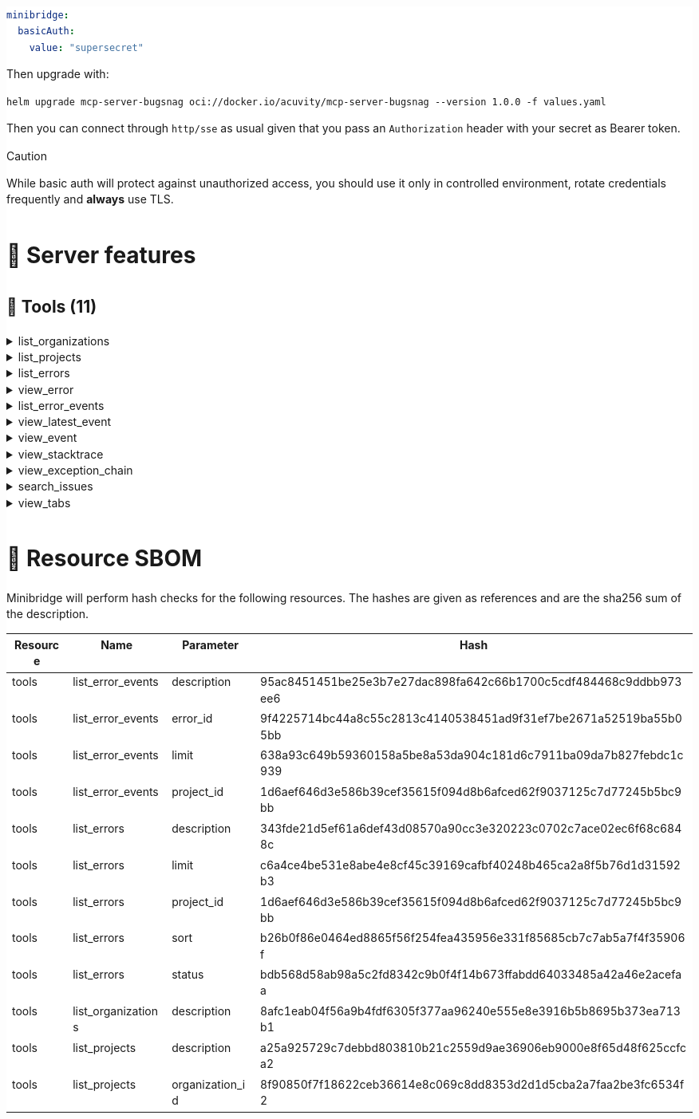 ```yaml
minibridge:
  basicAuth:
    value: "supersecret"
```

Then upgrade with:

```console
helm upgrade mcp-server-bugsnag oci://docker.io/acuvity/mcp-server-bugsnag --version 1.0.0 -f values.yaml
```

Then you can connect through `http/sse` as usual given that you pass an `Authorization` header with your secret as Bearer token.

> [!CAUTION]
> While basic auth will protect against unauthorized access, you should use it only in controlled environment,
> rotate credentials frequently and **always** use TLS.

# 🧠 Server features

## 🧰 Tools (11)
<details><summary>list_organizations</summary></details>
<details><summary>list_projects</summary></details>
<details><summary>list_errors</summary></details>
<details><summary>view_error</summary></details>
<details><summary>list_error_events</summary></details>
<details><summary>view_latest_event</summary></details>
<details><summary>view_event</summary></details>
<details><summary>view_stacktrace</summary></details>
<details><summary>view_exception_chain</summary></details>
<details><summary>search_issues</summary></details>
<details><summary>view_tabs</summary></details>


# 🔐 Resource SBOM

Minibridge will perform hash checks for the following resources. The hashes are given as references and are the sha256 sum of the description.

| Resource | Name | Parameter | Hash |
|-----------|------|------|------|
| tools | list_error_events | description | 95ac8451451be25e3b7e27dac898fa642c66b1700c5cdf484468c9ddbb973ee6 |
| tools | list_error_events | error_id | 9f4225714bc44a8c55c2813c4140538451ad9f31ef7be2671a52519ba55b05bb |
| tools | list_error_events | limit | 638a93c649b59360158a5be8a53da904c181d6c7911ba09da7b827febdc1c939 |
| tools | list_error_events | project_id | 1d6aef646d3e586b39cef35615f094d8b6afced62f9037125c7d77245b5bc9bb |
| tools | list_errors | description | 343fde21d5ef61a6def43d08570a90cc3e320223c0702c7ace02ec6f68c6848c |
| tools | list_errors | limit | c6a4ce4be531e8abe4e8cf45c39169cafbf40248b465ca2a8f5b76d1d31592b3 |
| tools | list_errors | project_id | 1d6aef646d3e586b39cef35615f094d8b6afced62f9037125c7d77245b5bc9bb |
| tools | list_errors | sort | b26b0f86e0464ed8865f56f254fea435956e331f85685cb7c7ab5a7f4f35906f |
| tools | list_errors | status | bdb568d58ab98a5c2fd8342c9b0f4f14b673ffabdd64033485a42a46e2acefaa |
| tools | list_organizations | description | 8afc1eab04f56a9b4fdf6305f377aa96240e555e8e3916b5b8695b373ea713b1 |
| tools | list_projects | description | a25a925729c7debbd803810b21c2559d9ae36906eb9000e8f65d48f625ccfca2 |
| tools | list_projects | organization_id | 8f90850f7f18622ceb36614e8c069c8dd8353d2d1d5cba2a7faa2be3fc6534f2 |